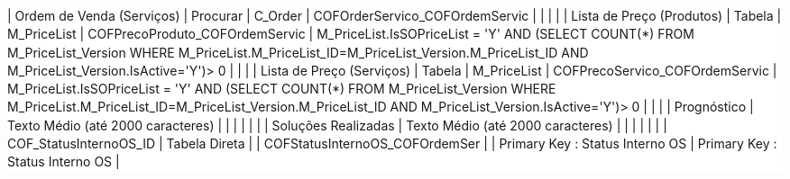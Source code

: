 |     Ordem de Venda (Serviços)      |             Procurar              |                                                                        C\_Order                                                                        | COFOrderServico\_COFOrdemServic |                                                                                                                                                                                                          |                                                            |                                                                                                                                                                                                                                                                                                                                                                            |
|     Lista de Preço (Produtos)      |              Tabela               |                                                                      M\_PriceList                                                                      | COFPrecoProduto\_COFOrdemServic | M\_PriceList.IsSOPriceList = 'Y' AND (SELECT COUNT(\*) FROM M\_PriceList\_Version WHERE M\_PriceList.M\_PriceList\_ID=M\_PriceList\_Version.M\_PriceList\_ID AND M\_PriceList\_Version.IsActive='Y')\> 0 |                                                            |                                                                                                                                                                                                                                                                                                                                                                            |
|     Lista de Preço (Serviços)      |              Tabela               |                                                                      M\_PriceList                                                                      | COFPrecoServico\_COFOrdemServic | M\_PriceList.IsSOPriceList = 'Y' AND (SELECT COUNT(\*) FROM M\_PriceList\_Version WHERE M\_PriceList.M\_PriceList\_ID=M\_PriceList\_Version.M\_PriceList\_ID AND M\_PriceList\_Version.IsActive='Y')\> 0 |                                                            |                                                                                                                                                                                                                                                                                                                                                                            |
|            Prognóstico             | Texto Médio (até 2000 caracteres) |                                                                                                                                                        |                                 |                                                                                                                                                                                                          |                                                            |                                                                                                                                                                                                                                                                                                                                                                            |
|        Soluções Realizadas         | Texto Médio (até 2000 caracteres) |                                                                                                                                                        |                                 |                                                                                                                                                                                                          |                                                            |                                                                                                                                                                                                                                                                                                                                                                            |
|      COF\_StatusInternoOS\_ID      |           Tabela Direta           |                                                                                                                                                        | COFStatusInternoOS\_COFOrdemSer |                                                                                                                                                                                                          |              Primary Key : Status Interno OS               |                                                                                                                                                                      Primary Key : Status Interno OS                                                                                                                                                                       |
